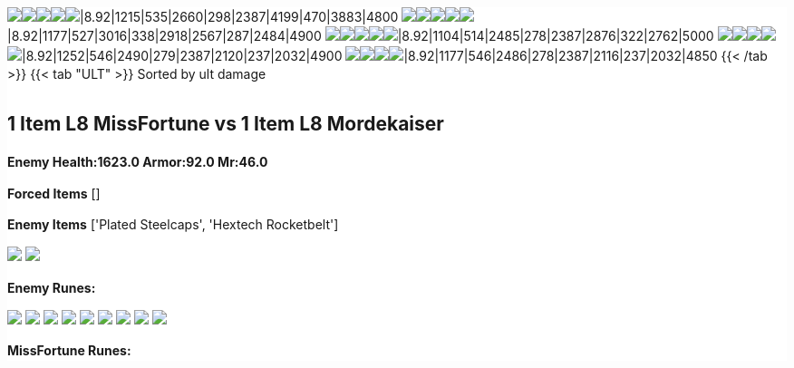 ![](/item/3156.png)![](/item/1001.png)![](/item/1053.png)![](/item/1055.png)![](/item/1036.png)|8.92|1215|535|2660|298|2387|4199|470|3883|4800
![](/item/3814.png)![](/item/1001.png)![](/item/1053.png)![](/item/1055.png)![](/item/1036.png)|8.92|1177|527|3016|338|2918|2567|287|2484|4900
![](/item/3139.png)![](/item/1001.png)![](/item/1053.png)![](/item/1055.png)![](/item/1036.png)|8.92|1104|514|2485|278|2387|2876|322|2762|5000
![](/item/3004.png)![](/item/1001.png)![](/item/1053.png)![](/item/1055.png)![](/item/1036.png)|8.92|1252|546|2490|279|2387|2120|237|2032|4900
![](/item/6694.png)![](/item/1001.png)![](/item/1053.png)![](/item/1055.png)|8.92|1177|546|2486|278|2387|2116|237|2032|4850
{{< /tab >}}
{{< tab "ULT" >}}
Sorted by ult damage
## 1 Item L8 MissFortune vs 1 Item L8 Mordekaiser

**Enemy Health:1623.0 Armor:92.0 Mr:46.0**


**Forced Items** []








**Enemy Items** ['Plated Steelcaps', 'Hextech Rocketbelt']





![](/item/3047.png)
![](/item/3152.png)



**Enemy Runes:**





![](/Styles/Precision/Conqueror/Conqueror.png)
![](/Styles/Precision/Triumph.png)
![](/Styles/Precision/LegendTenacity/LegendTenacity.png)
![](/Styles/Sorcery/LastStand/LastStand.png)
![](/Styles/Resolve/Conditioning/Conditioning.png)
![](/Styles/Resolve/Revitalize/Revitalize.png)
![](/StatMods/StatModsAdaptiveForceIcon.png)
![](/StatMods/StatModsAdaptiveForceIcon.png)
![](/StatMods/StatModsArmorIcon.png)



**MissFortune Runes:**
